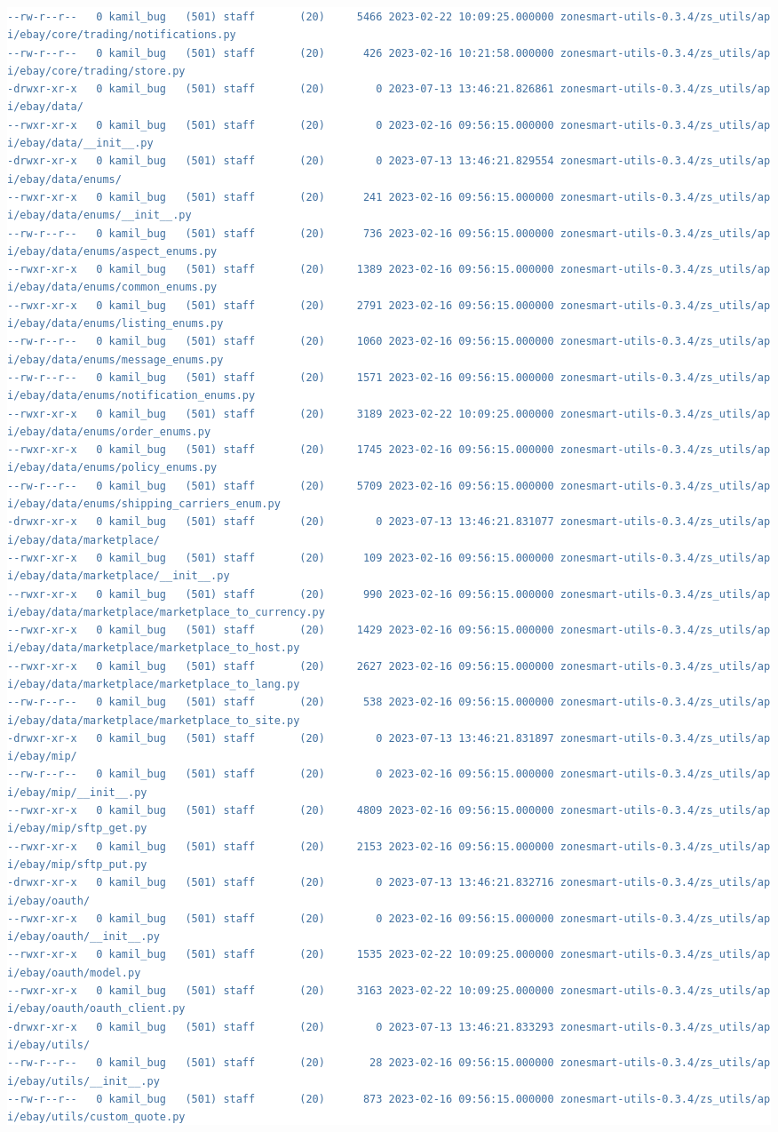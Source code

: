 ```diff
--rw-r--r--   0 kamil_bug   (501) staff       (20)     5466 2023-02-22 10:09:25.000000 zonesmart-utils-0.3.4/zs_utils/api/ebay/core/trading/notifications.py
--rw-r--r--   0 kamil_bug   (501) staff       (20)      426 2023-02-16 10:21:58.000000 zonesmart-utils-0.3.4/zs_utils/api/ebay/core/trading/store.py
-drwxr-xr-x   0 kamil_bug   (501) staff       (20)        0 2023-07-13 13:46:21.826861 zonesmart-utils-0.3.4/zs_utils/api/ebay/data/
--rwxr-xr-x   0 kamil_bug   (501) staff       (20)        0 2023-02-16 09:56:15.000000 zonesmart-utils-0.3.4/zs_utils/api/ebay/data/__init__.py
-drwxr-xr-x   0 kamil_bug   (501) staff       (20)        0 2023-07-13 13:46:21.829554 zonesmart-utils-0.3.4/zs_utils/api/ebay/data/enums/
--rwxr-xr-x   0 kamil_bug   (501) staff       (20)      241 2023-02-16 09:56:15.000000 zonesmart-utils-0.3.4/zs_utils/api/ebay/data/enums/__init__.py
--rw-r--r--   0 kamil_bug   (501) staff       (20)      736 2023-02-16 09:56:15.000000 zonesmart-utils-0.3.4/zs_utils/api/ebay/data/enums/aspect_enums.py
--rwxr-xr-x   0 kamil_bug   (501) staff       (20)     1389 2023-02-16 09:56:15.000000 zonesmart-utils-0.3.4/zs_utils/api/ebay/data/enums/common_enums.py
--rwxr-xr-x   0 kamil_bug   (501) staff       (20)     2791 2023-02-16 09:56:15.000000 zonesmart-utils-0.3.4/zs_utils/api/ebay/data/enums/listing_enums.py
--rw-r--r--   0 kamil_bug   (501) staff       (20)     1060 2023-02-16 09:56:15.000000 zonesmart-utils-0.3.4/zs_utils/api/ebay/data/enums/message_enums.py
--rw-r--r--   0 kamil_bug   (501) staff       (20)     1571 2023-02-16 09:56:15.000000 zonesmart-utils-0.3.4/zs_utils/api/ebay/data/enums/notification_enums.py
--rwxr-xr-x   0 kamil_bug   (501) staff       (20)     3189 2023-02-22 10:09:25.000000 zonesmart-utils-0.3.4/zs_utils/api/ebay/data/enums/order_enums.py
--rwxr-xr-x   0 kamil_bug   (501) staff       (20)     1745 2023-02-16 09:56:15.000000 zonesmart-utils-0.3.4/zs_utils/api/ebay/data/enums/policy_enums.py
--rw-r--r--   0 kamil_bug   (501) staff       (20)     5709 2023-02-16 09:56:15.000000 zonesmart-utils-0.3.4/zs_utils/api/ebay/data/enums/shipping_carriers_enum.py
-drwxr-xr-x   0 kamil_bug   (501) staff       (20)        0 2023-07-13 13:46:21.831077 zonesmart-utils-0.3.4/zs_utils/api/ebay/data/marketplace/
--rwxr-xr-x   0 kamil_bug   (501) staff       (20)      109 2023-02-16 09:56:15.000000 zonesmart-utils-0.3.4/zs_utils/api/ebay/data/marketplace/__init__.py
--rwxr-xr-x   0 kamil_bug   (501) staff       (20)      990 2023-02-16 09:56:15.000000 zonesmart-utils-0.3.4/zs_utils/api/ebay/data/marketplace/marketplace_to_currency.py
--rwxr-xr-x   0 kamil_bug   (501) staff       (20)     1429 2023-02-16 09:56:15.000000 zonesmart-utils-0.3.4/zs_utils/api/ebay/data/marketplace/marketplace_to_host.py
--rwxr-xr-x   0 kamil_bug   (501) staff       (20)     2627 2023-02-16 09:56:15.000000 zonesmart-utils-0.3.4/zs_utils/api/ebay/data/marketplace/marketplace_to_lang.py
--rw-r--r--   0 kamil_bug   (501) staff       (20)      538 2023-02-16 09:56:15.000000 zonesmart-utils-0.3.4/zs_utils/api/ebay/data/marketplace/marketplace_to_site.py
-drwxr-xr-x   0 kamil_bug   (501) staff       (20)        0 2023-07-13 13:46:21.831897 zonesmart-utils-0.3.4/zs_utils/api/ebay/mip/
--rw-r--r--   0 kamil_bug   (501) staff       (20)        0 2023-02-16 09:56:15.000000 zonesmart-utils-0.3.4/zs_utils/api/ebay/mip/__init__.py
--rwxr-xr-x   0 kamil_bug   (501) staff       (20)     4809 2023-02-16 09:56:15.000000 zonesmart-utils-0.3.4/zs_utils/api/ebay/mip/sftp_get.py
--rwxr-xr-x   0 kamil_bug   (501) staff       (20)     2153 2023-02-16 09:56:15.000000 zonesmart-utils-0.3.4/zs_utils/api/ebay/mip/sftp_put.py
-drwxr-xr-x   0 kamil_bug   (501) staff       (20)        0 2023-07-13 13:46:21.832716 zonesmart-utils-0.3.4/zs_utils/api/ebay/oauth/
--rwxr-xr-x   0 kamil_bug   (501) staff       (20)        0 2023-02-16 09:56:15.000000 zonesmart-utils-0.3.4/zs_utils/api/ebay/oauth/__init__.py
--rwxr-xr-x   0 kamil_bug   (501) staff       (20)     1535 2023-02-22 10:09:25.000000 zonesmart-utils-0.3.4/zs_utils/api/ebay/oauth/model.py
--rwxr-xr-x   0 kamil_bug   (501) staff       (20)     3163 2023-02-22 10:09:25.000000 zonesmart-utils-0.3.4/zs_utils/api/ebay/oauth/oauth_client.py
-drwxr-xr-x   0 kamil_bug   (501) staff       (20)        0 2023-07-13 13:46:21.833293 zonesmart-utils-0.3.4/zs_utils/api/ebay/utils/
--rw-r--r--   0 kamil_bug   (501) staff       (20)       28 2023-02-16 09:56:15.000000 zonesmart-utils-0.3.4/zs_utils/api/ebay/utils/__init__.py
--rw-r--r--   0 kamil_bug   (501) staff       (20)      873 2023-02-16 09:56:15.000000 zonesmart-utils-0.3.4/zs_utils/api/ebay/utils/custom_quote.py
```